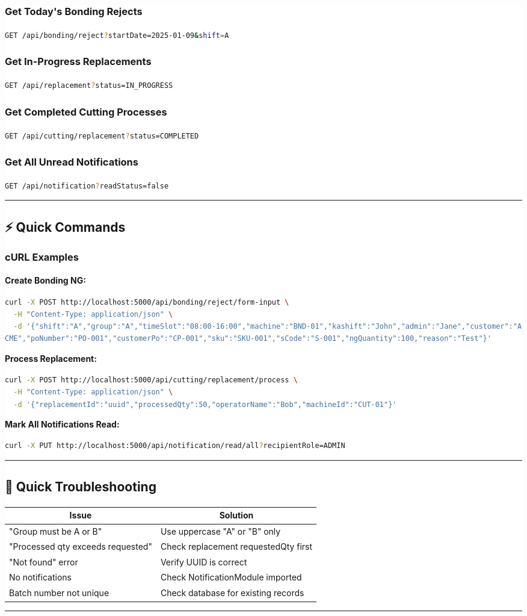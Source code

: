 ### Get Today's Bonding Rejects
```bash
GET /api/bonding/reject?startDate=2025-01-09&shift=A
```

### Get In-Progress Replacements
```bash
GET /api/replacement?status=IN_PROGRESS
```

### Get Completed Cutting Processes
```bash
GET /api/cutting/replacement?status=COMPLETED
```

### Get All Unread Notifications
```bash
GET /api/notification?readStatus=false
```

---

## ⚡ Quick Commands

### cURL Examples

**Create Bonding NG:**
```bash
curl -X POST http://localhost:5000/api/bonding/reject/form-input \
  -H "Content-Type: application/json" \
  -d '{"shift":"A","group":"A","timeSlot":"08:00-16:00","machine":"BND-01","kashift":"John","admin":"Jane","customer":"ACME","poNumber":"PO-001","customerPo":"CP-001","sku":"SKU-001","sCode":"S-001","ngQuantity":100,"reason":"Test"}'
```

**Process Replacement:**
```bash
curl -X POST http://localhost:5000/api/cutting/replacement/process \
  -H "Content-Type: application/json" \
  -d '{"replacementId":"uuid","processedQty":50,"operatorName":"Bob","machineId":"CUT-01"}'
```

**Mark All Notifications Read:**
```bash
curl -X PUT http://localhost:5000/api/notification/read/all?recipientRole=ADMIN
```

---

## 🐛 Quick Troubleshooting

| Issue | Solution |
|-------|----------|
| "Group must be A or B" | Use uppercase "A" or "B" only |
| "Processed qty exceeds requested" | Check replacement requestedQty first |
| "Not found" error | Verify UUID is correct |
| No notifications | Check NotificationModule imported |
| Batch number not unique | Check database for existing records |

---